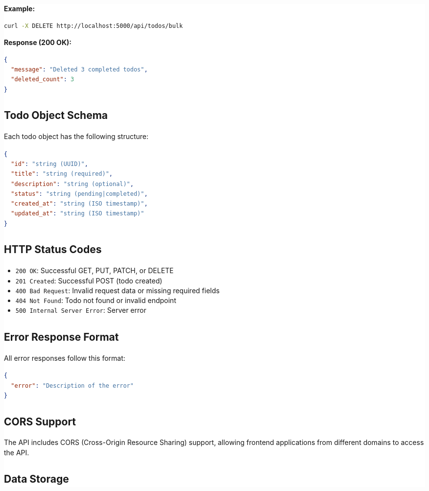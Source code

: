 **Example:**
```bash
curl -X DELETE http://localhost:5000/api/todos/bulk
```

**Response (200 OK):**
```json
{
  "message": "Deleted 3 completed todos",
  "deleted_count": 3
}
```

## Todo Object Schema

Each todo object has the following structure:

```json
{
  "id": "string (UUID)",
  "title": "string (required)",
  "description": "string (optional)",
  "status": "string (pending|completed)",
  "created_at": "string (ISO timestamp)",
  "updated_at": "string (ISO timestamp)"
}
```

## HTTP Status Codes

- `200 OK`: Successful GET, PUT, PATCH, or DELETE
- `201 Created`: Successful POST (todo created)
- `400 Bad Request`: Invalid request data or missing required fields
- `404 Not Found`: Todo not found or invalid endpoint
- `500 Internal Server Error`: Server error

## Error Response Format

All error responses follow this format:

```json
{
  "error": "Description of the error"
}
```

## CORS Support

The API includes CORS (Cross-Origin Resource Sharing) support, allowing frontend applications from different domains to access the API.

## Data Storage
